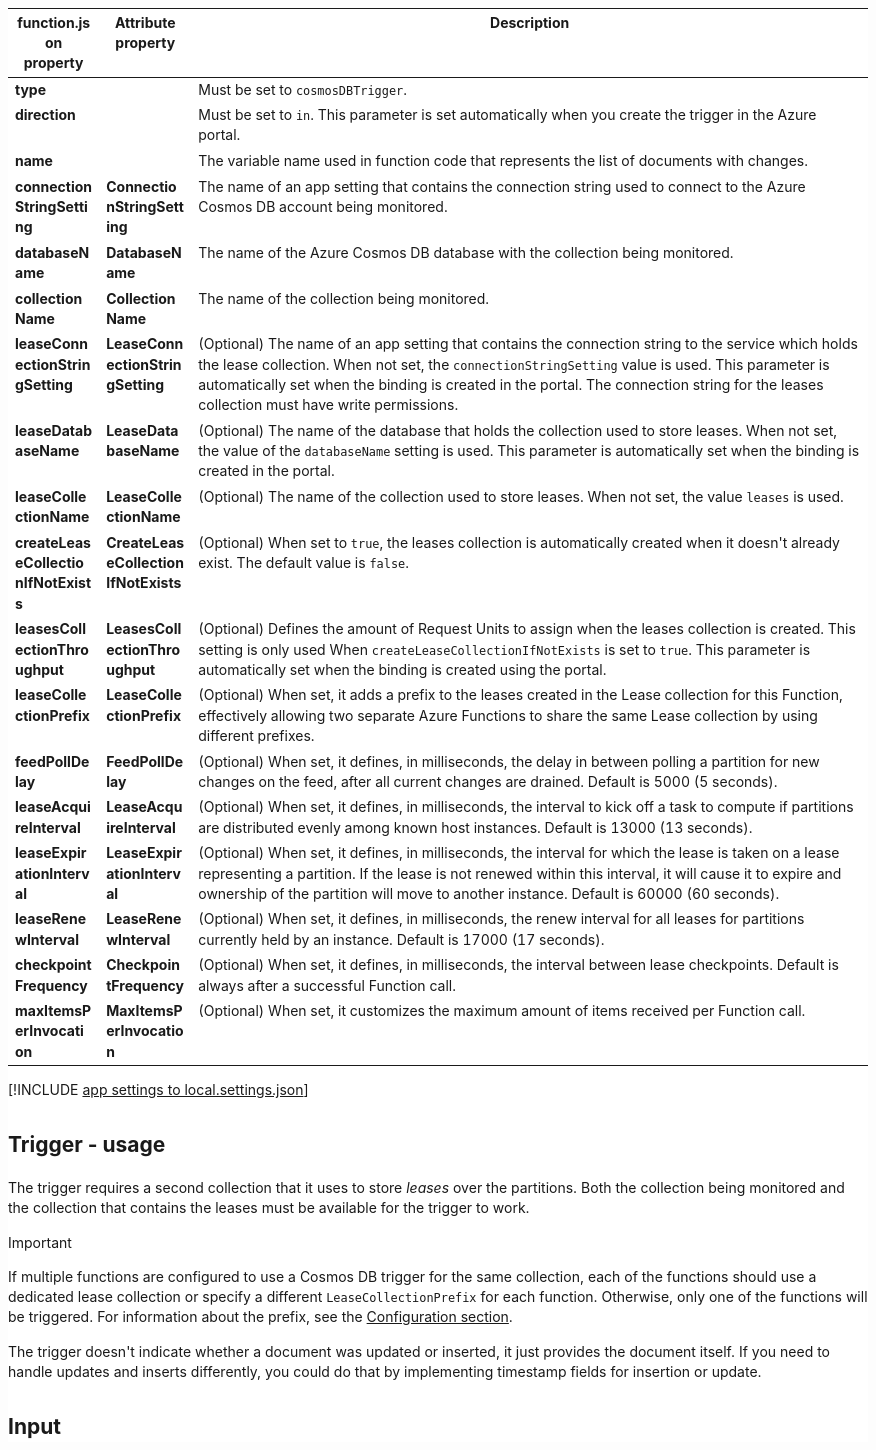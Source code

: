 |function.json property | Attribute property |Description|
|---------|---------|----------------------|
|**type** || Must be set to `cosmosDBTrigger`. |
|**direction** || Must be set to `in`. This parameter is set automatically when you create the trigger in the Azure portal. |
|**name** || The variable name used in function code that represents the list of documents with changes. |
|**connectionStringSetting**|**ConnectionStringSetting** | The name of an app setting that contains the connection string used to connect to the Azure Cosmos DB account being monitored. |
|**databaseName**|**DatabaseName**  | The name of the Azure Cosmos DB database with the collection being monitored. |
|**collectionName** |**CollectionName** | The name of the collection being monitored. |
|**leaseConnectionStringSetting** | **LeaseConnectionStringSetting** | (Optional) The name of an app setting that contains the connection string to the service which holds the lease collection. When not set, the `connectionStringSetting` value is used. This parameter is automatically set when the binding is created in the portal. The connection string for the leases collection must have write permissions.|
|**leaseDatabaseName** |**LeaseDatabaseName** | (Optional) The name of the database that holds the collection used to store leases. When not set, the value of the `databaseName` setting is used. This parameter is automatically set when the binding is created in the portal. |
|**leaseCollectionName** | **LeaseCollectionName** | (Optional) The name of the collection used to store leases. When not set, the value `leases` is used. |
|**createLeaseCollectionIfNotExists** | **CreateLeaseCollectionIfNotExists** | (Optional) When set to `true`, the leases collection is automatically created when it doesn't already exist. The default value is `false`. |
|**leasesCollectionThroughput**| **LeasesCollectionThroughput**| (Optional) Defines the amount of Request Units to assign when the leases collection is created. This setting is only used When `createLeaseCollectionIfNotExists` is set to `true`. This parameter is  automatically set when the binding is created using the portal.
|**leaseCollectionPrefix**| **LeaseCollectionPrefix**| (Optional) When set, it adds a prefix to the leases created in the Lease collection for this Function, effectively allowing two separate Azure Functions to share the same Lease collection by using different prefixes.
|**feedPollDelay**| **FeedPollDelay**| (Optional) When set, it defines, in milliseconds, the delay in between polling a partition for new changes on the feed, after all current changes are drained. Default is 5000 (5 seconds).
|**leaseAcquireInterval**| **LeaseAcquireInterval**| (Optional) When set, it defines, in milliseconds, the interval to kick off a task to compute if partitions are distributed evenly among known host instances. Default is 13000 (13 seconds).
|**leaseExpirationInterval**| **LeaseExpirationInterval**| (Optional) When set, it defines, in milliseconds, the interval for which the lease is taken on a lease representing a partition. If the lease is not renewed within this interval, it will cause it to expire and ownership of the partition will move to another instance. Default is 60000 (60 seconds).
|**leaseRenewInterval**| **LeaseRenewInterval**| (Optional) When set, it defines, in milliseconds, the renew interval for all leases for partitions currently held by an instance. Default is 17000 (17 seconds).
|**checkpointFrequency**| **CheckpointFrequency**| (Optional) When set, it defines, in milliseconds, the interval between lease checkpoints. Default is always after a successful Function call.
|**maxItemsPerInvocation**| **MaxItemsPerInvocation**| (Optional) When set, it customizes the maximum amount of items received per Function call.

[!INCLUDE [app settings to local.settings.json](../../includes/functions-app-settings-local.md)]

## Trigger - usage

The trigger requires a second collection that it uses to store _leases_ over the partitions. Both the collection being monitored and the collection that contains the leases must be available for the trigger to work.

>[!IMPORTANT]
> If multiple functions are configured to use a Cosmos DB trigger for the same collection, each of the functions should use a dedicated lease collection or specify a different `LeaseCollectionPrefix` for each function. Otherwise, only one of the functions will be triggered. For information about the prefix, see the [Configuration section](#trigger---configuration).

The trigger doesn't indicate whether a document was updated or inserted, it just provides the document itself. If you need to handle updates and inserts differently, you could do that by implementing timestamp fields for insertion or update.

## Input
